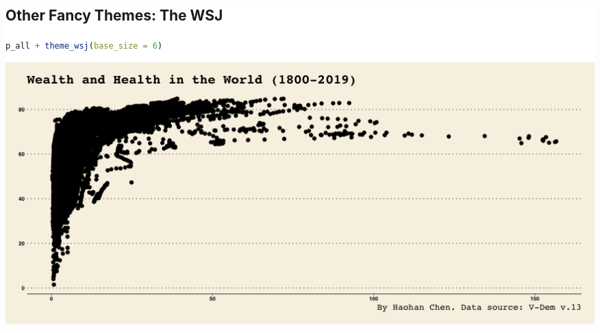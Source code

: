 ## Other Fancy Themes: The WSJ

``` r
p_all + theme_wsj(base_size = 6)
```

![](README_files/figure-markdown_github/unnamed-chunk-17-1.png)
